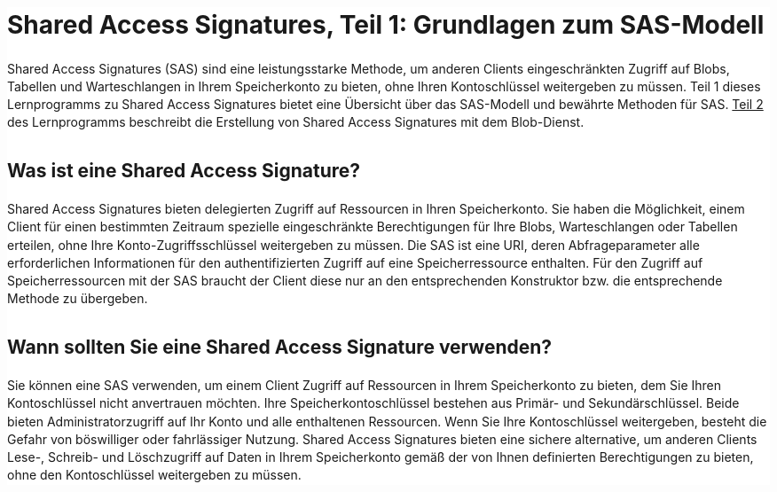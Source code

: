 ﻿<properties 
	pageTitle="Shared Access Signatures (SAS): Grundlagen zum SAS-Modell | Microsoft Azure" 
	description="Erfahren Sie mehr über das Delegieren des Zugriffs auf Blob-, Warteschlangen- und Tabellenressourcen mit Shared Access Signatures" 
	services="storage" 
	documentationCenter="" 
	authors="tamram" 
	manager="adinah" 
	editor=""/>

<tags 
	ms.service="storage" 
	ms.workload="storage" 
	ms.tgt_pltfrm="na" 
	ms.devlang="dotnet" 
	ms.topic="article" 
	ms.date="11/10/2014" 
	ms.author="tamram"/>



# Shared Access Signatures, Teil 1: Grundlagen zum SAS-Modell

Shared Access Signatures (SAS) sind eine leistungsstarke Methode, um anderen Clients eingeschränkten Zugriff auf Blobs, Tabellen und Warteschlangen in Ihrem Speicherkonto zu bieten, ohne Ihren Kontoschlüssel weitergeben zu müssen. Teil 1 dieses Lernprogramms zu Shared Access Signatures bietet eine Übersicht über das SAS-Modell und bewährte Methoden für SAS. [Teil 2](storage-dotnet-shared-access-signature-part-2.md) des Lernprogramms beschreibt die Erstellung von Shared Access Signatures mit dem Blob-Dienst.

## Was ist eine Shared Access Signature? ##

Shared Access Signatures bieten delegierten Zugriff auf Ressourcen in Ihren Speicherkonto. Sie haben die Möglichkeit, einem Client für einen bestimmten Zeitraum spezielle eingeschränkte Berechtigungen für Ihre Blobs, Warteschlangen oder Tabellen erteilen, ohne Ihre Konto-Zugriffsschlüssel weitergeben zu müssen. Die SAS ist eine URI, deren Abfrageparameter alle erforderlichen Informationen für den authentifizierten Zugriff auf eine Speicherressource enthalten. Für den Zugriff auf Speicherressourcen mit der SAS braucht der Client diese nur an den entsprechenden Konstruktor bzw. die entsprechende Methode zu übergeben.

## Wann sollten Sie eine Shared Access Signature verwenden? ##

Sie können eine SAS verwenden, um einem Client Zugriff auf Ressourcen in Ihrem Speicherkonto zu bieten, dem Sie Ihren Kontoschlüssel nicht anvertrauen möchten. Ihre Speicherkontoschlüssel bestehen aus Primär- und Sekundärschlüssel. Beide bieten Administratorzugriff auf Ihr Konto und alle enthaltenen Ressourcen. Wenn Sie Ihre Kontoschlüssel weitergeben, besteht die Gefahr von böswilliger oder fahrlässiger Nutzung. Shared Access Signatures bieten eine sichere alternative, um anderen Clients Lese-, Schreib- und Löschzugriff auf Daten in Ihrem Speicherkonto gemäß der von Ihnen definierten Berechtigungen zu bieten, ohne den Kontoschlüssel weitergeben zu müssen.
